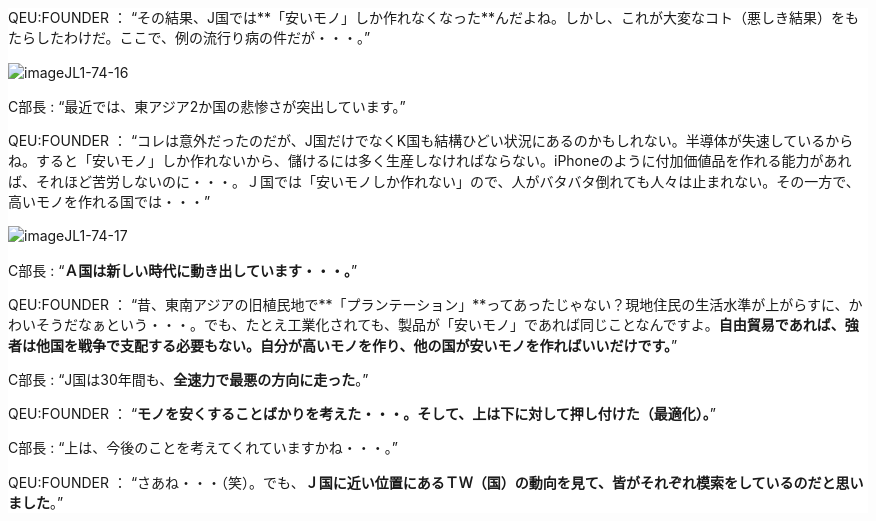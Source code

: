 QEU:FOUNDER ： “その結果、J国では**「安いモノ」しか作れなくなった**んだよね。しかし、これが大変なコト（悪しき結果）をもたらしたわけだ。ここで、例の流行り病の件だが・・・。”

![imageJL1-74-16](/2022-11-28-QEUR22_DAPL06/imageJL1-74-16.jpg)

C部長 : “最近では、東アジア2か国の悲惨さが突出しています。”

QEU:FOUNDER ： “コレは意外だったのだが、J国だけでなくK国も結構ひどい状況にあるのかもしれない。半導体が失速しているからね。すると「安いモノ」しか作れないから、儲けるには多く生産しなければならない。iPhoneのように付加価値品を作れる能力があれば、それほど苦労しないのに・・・。Ｊ国では「安いモノしか作れない」ので、人がバタバタ倒れても人々は止まれない。その一方で、高いモノを作れる国では・・・”

![imageJL1-74-17](/2022-11-28-QEUR22_DAPL06/imageJL1-74-17.jpg)

C部長 : “**Ａ国は新しい時代に動き出しています・・・。**”

QEU:FOUNDER ： “昔、東南アジアの旧植民地で**「プランテーション」**ってあったじゃない？現地住民の生活水準が上がらすに、かわいそうだなぁという・・・。でも、たとえ工業化されても、製品が「安いモノ」であれば同じことなんですよ。**自由貿易であれば、強者は他国を戦争で支配する必要もない。自分が高いモノを作り、他の国が安いモノを作ればいいだけです。**”

C部長 : “J国は30年間も、**全速力で最悪の方向に走った**。”

QEU:FOUNDER ： “**モノを安くすることばかりを考えた・・・。そして、上は下に対して押し付けた（最適化）。**”

C部長 : “上は、今後のことを考えてくれていますかね・・・。”

QEU:FOUNDER ： “さあね・・・（笑）。でも、**Ｊ国に近い位置にあるＴＷ（国）の動向を見て、皆がそれぞれ模索をしているのだと思いました**。”

